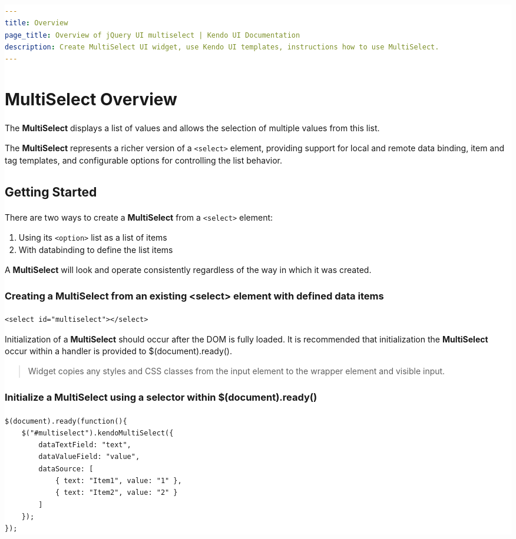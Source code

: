 ```yaml
---
title: Overview
page_title: Overview of jQuery UI multiselect | Kendo UI Documentation
description: Create MultiSelect UI widget, use Kendo UI templates, instructions how to use MultiSelect.
---
```


# MultiSelect Overview

The **MultiSelect** displays a list of values and allows the selection of multiple values from this
list.

The **MultiSelect** represents a richer version of a `<select>` element, providing support for
local and remote data binding, item and tag templates, and configurable options for controlling the list behavior.


## Getting Started

There are two ways to create a **MultiSelect** from a `<select>` element:

1.  Using its `<option>` list as a list of items
2.  With databinding to define the list items


A **MultiSelect** will look and operate consistently regardless of the way in which it was created.

### Creating a MultiSelect from an existing &lt;select&gt; element with defined data items

    <select id="multiselect"></select>

Initialization of a **MultiSelect** should occur after the DOM is fully loaded. It is recommended
that initialization the **MultiSelect** occur within a handler is provided to
$(document).ready().

> Widget copies any styles and CSS classes from the input element to the wrapper element and visible input.

### Initialize a MultiSelect using a selector within $(document).ready()

    $(document).ready(function(){
        $("#multiselect").kendoMultiSelect({
            dataTextField: "text",
            dataValueField: "value",
            dataSource: [
                { text: "Item1", value: "1" },
                { text: "Item2", value: "2" }
            ]
        });
    });
